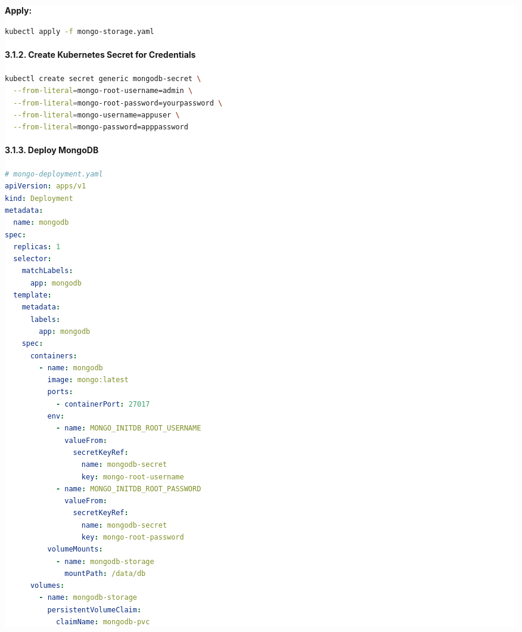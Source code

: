 **Apply:**

```bash
kubectl apply -f mongo-storage.yaml
```

#### **3.1.2. Create Kubernetes Secret for Credentials**

```bash
kubectl create secret generic mongodb-secret \
  --from-literal=mongo-root-username=admin \
  --from-literal=mongo-root-password=yourpassword \
  --from-literal=mongo-username=appuser \
  --from-literal=mongo-password=apppassword
```

#### **3.1.3. Deploy MongoDB**

```yaml
# mongo-deployment.yaml
apiVersion: apps/v1
kind: Deployment
metadata:
  name: mongodb
spec:
  replicas: 1
  selector:
    matchLabels:
      app: mongodb
  template:
    metadata:
      labels:
        app: mongodb
    spec:
      containers:
        - name: mongodb
          image: mongo:latest
          ports:
            - containerPort: 27017
          env:
            - name: MONGO_INITDB_ROOT_USERNAME
              valueFrom:
                secretKeyRef:
                  name: mongodb-secret
                  key: mongo-root-username
            - name: MONGO_INITDB_ROOT_PASSWORD
              valueFrom:
                secretKeyRef:
                  name: mongodb-secret
                  key: mongo-root-password
          volumeMounts:
            - name: mongodb-storage
              mountPath: /data/db
      volumes:
        - name: mongodb-storage
          persistentVolumeClaim:
            claimName: mongodb-pvc
```
